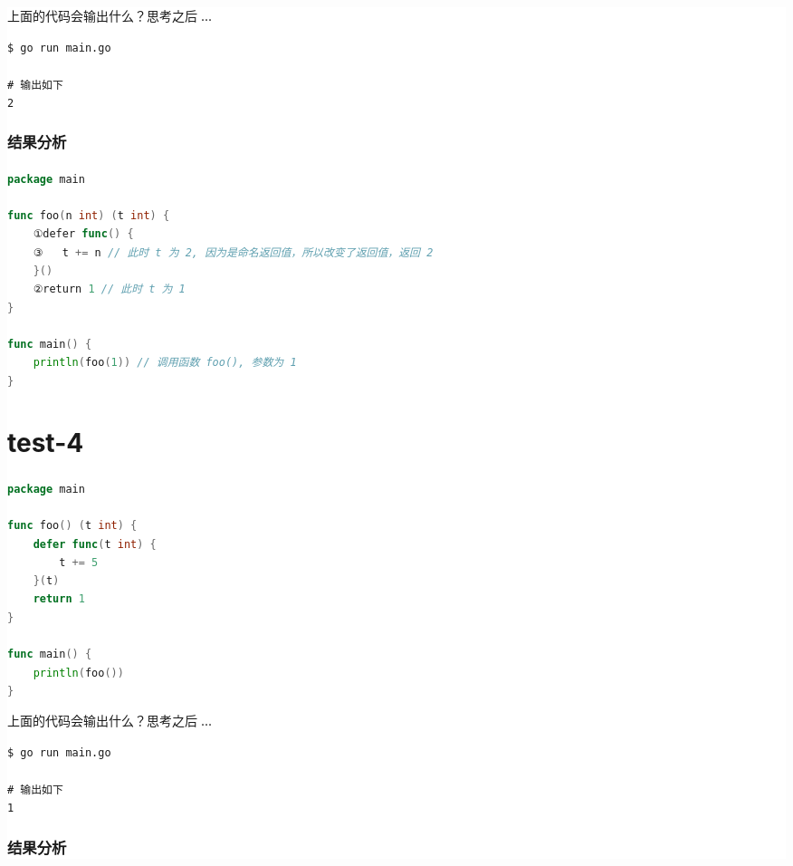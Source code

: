上面的代码会输出什么？思考之后 ...

```shell
$ go run main.go

# 输出如下
2
````

### 结果分析

```go
package main

func foo(n int) (t int) {
	①defer func() {
    ③	t += n // 此时 t 为 2, 因为是命名返回值，所以改变了返回值，返回 2
	}()
	②return 1 // 此时 t 为 1
}

func main() {
	println(foo(1)) // 调用函数 foo(), 参数为 1
}
```

# test-4

```go
package main

func foo() (t int) {
	defer func(t int) {
		t += 5
	}(t)
	return 1
}

func main() {
	println(foo())
}
```

上面的代码会输出什么？思考之后 ...

```shell
$ go run main.go

# 输出如下
1
````

### 结果分析
